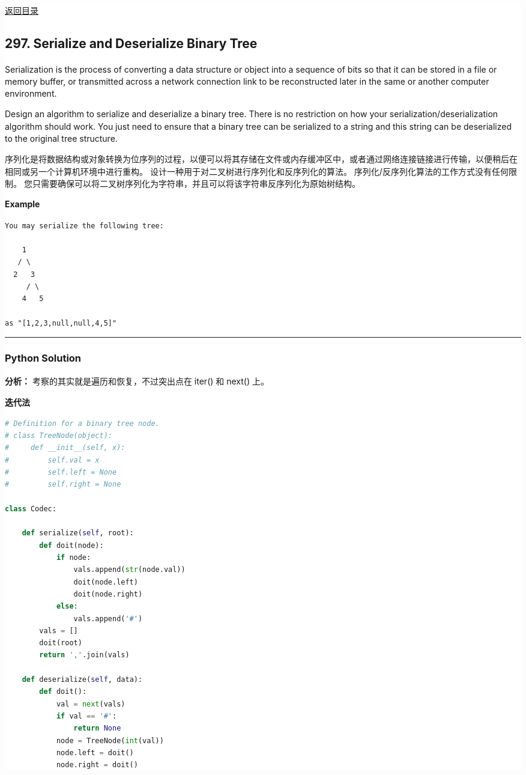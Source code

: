 [返回目录](#00)

## 297. Serialize and Deserialize Binary Tree

Serialization is the process of converting a data structure or object into a sequence of bits so that it can be stored in a file or memory buffer, or transmitted across a network connection link to be reconstructed later in the same or another computer environment.

Design an algorithm to serialize and deserialize a binary tree. There is no restriction on how your serialization/deserialization algorithm should work. You just need to ensure that a binary tree can be serialized to a string and this string can be deserialized to the original tree structure.

序列化是将数据结构或对象转换为位序列的过程，以便可以将其存储在文件或内存缓冲区中，或者通过网络连接链接进行传输，以便稍后在相同或另一个计算机环境中进行重构。 设计一种用于对二叉树进行序列化和反序列化的算法。 序列化/反序列化算法的工作方式没有任何限制。 您只需要确保可以将二叉树序列化为字符串，并且可以将该字符串反序列化为原始树结构。

**Example**

```
You may serialize the following tree:

    1
   / \
  2   3
     / \
    4   5

as "[1,2,3,null,null,4,5]"
```

---

### Python Solution
**分析：**  考察的其实就是遍历和恢复，不过突出点在 iter() 和 next() 上。


**迭代法**

```python
# Definition for a binary tree node.
# class TreeNode(object):
#     def __init__(self, x):
#         self.val = x
#         self.left = None
#         self.right = None

class Codec:

    def serialize(self, root):
        def doit(node):
            if node:
                vals.append(str(node.val))
                doit(node.left)
                doit(node.right)
            else:
                vals.append('#')
        vals = []
        doit(root)
        return ','.join(vals)

    def deserialize(self, data):
        def doit():
            val = next(vals)
            if val == '#':
                return None
            node = TreeNode(int(val))
            node.left = doit()
            node.right = doit()
```